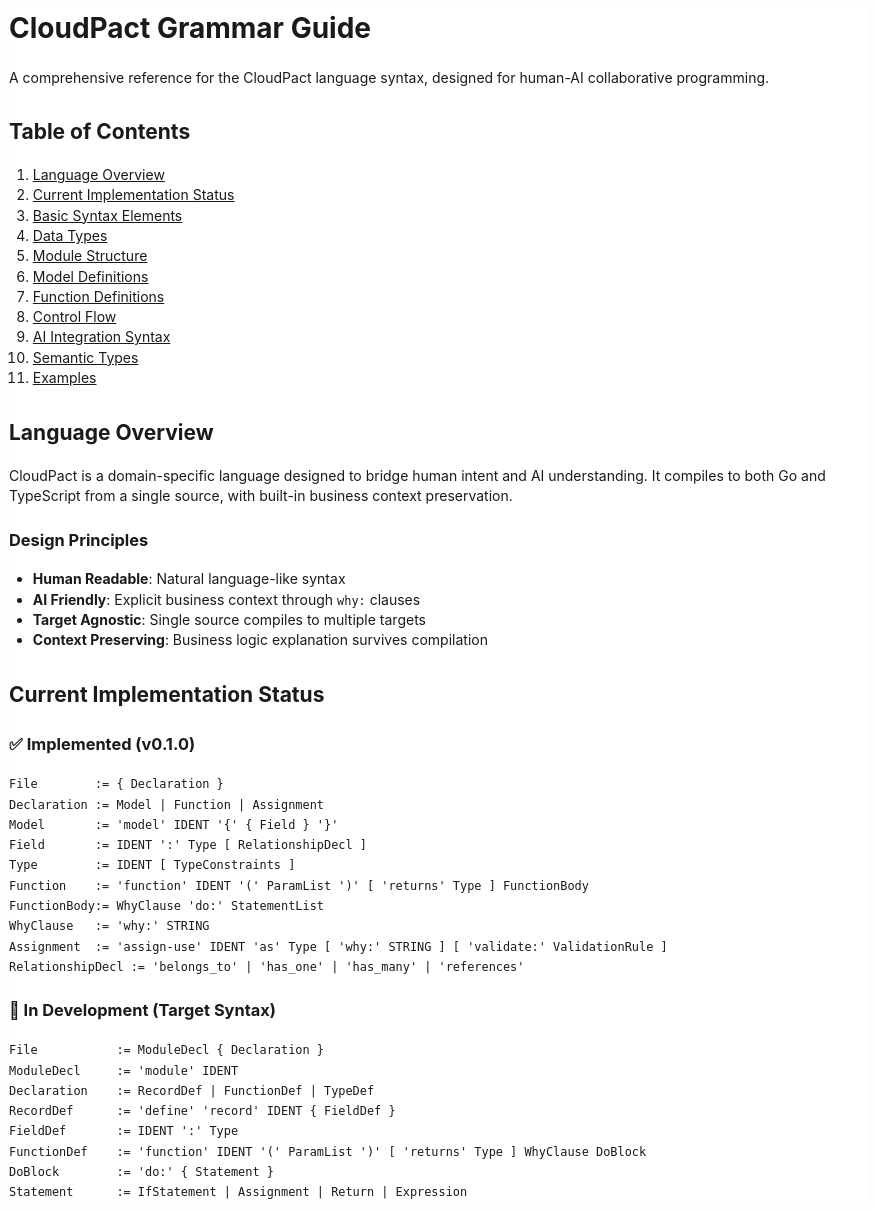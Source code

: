 # CloudPact Grammar Guide

A comprehensive reference for the CloudPact language syntax, designed for human-AI collaborative programming.

## Table of Contents

1. [Language Overview](#language-overview)
2. [Current Implementation Status](#current-implementation-status)
3. [Basic Syntax Elements](#basic-syntax-elements)
4. [Data Types](#data-types)
5. [Module Structure](#module-structure)
6. [Model Definitions](#model-definitions)
7. [Function Definitions](#function-definitions)
8. [Control Flow](#control-flow)
9. [AI Integration Syntax](#ai-integration-syntax)
10. [Semantic Types](#semantic-types)
11. [Examples](#examples)

## Language Overview

CloudPact is a domain-specific language designed to bridge human intent and AI understanding. It compiles to both Go and TypeScript from a single source, with built-in business context preservation.

### Design Principles
- **Human Readable**: Natural language-like syntax
- **AI Friendly**: Explicit business context through `why:` clauses
- **Target Agnostic**: Single source compiles to multiple targets
- **Context Preserving**: Business logic explanation survives compilation

## Current Implementation Status

### ✅ Implemented (v0.1.0)
```ebnf
File        := { Declaration }
Declaration := Model | Function | Assignment
Model       := 'model' IDENT '{' { Field } '}'
Field       := IDENT ':' Type [ RelationshipDecl ]
Type        := IDENT [ TypeConstraints ]
Function    := 'function' IDENT '(' ParamList ')' [ 'returns' Type ] FunctionBody
FunctionBody:= WhyClause 'do:' StatementList
WhyClause   := 'why:' STRING
Assignment  := 'assign-use' IDENT 'as' Type [ 'why:' STRING ] [ 'validate:' ValidationRule ]
RelationshipDecl := 'belongs_to' | 'has_one' | 'has_many' | 'references'
```

### 🚧 In Development (Target Syntax)
```ebnf
File           := ModuleDecl { Declaration }
ModuleDecl     := 'module' IDENT
Declaration    := RecordDef | FunctionDef | TypeDef
RecordDef      := 'define' 'record' IDENT { FieldDef }
FieldDef       := IDENT ':' Type
FunctionDef    := 'function' IDENT '(' ParamList ')' [ 'returns' Type ] WhyClause DoBlock
DoBlock        := 'do:' { Statement }
Statement      := IfStatement | Assignment | Return | Expression
```
